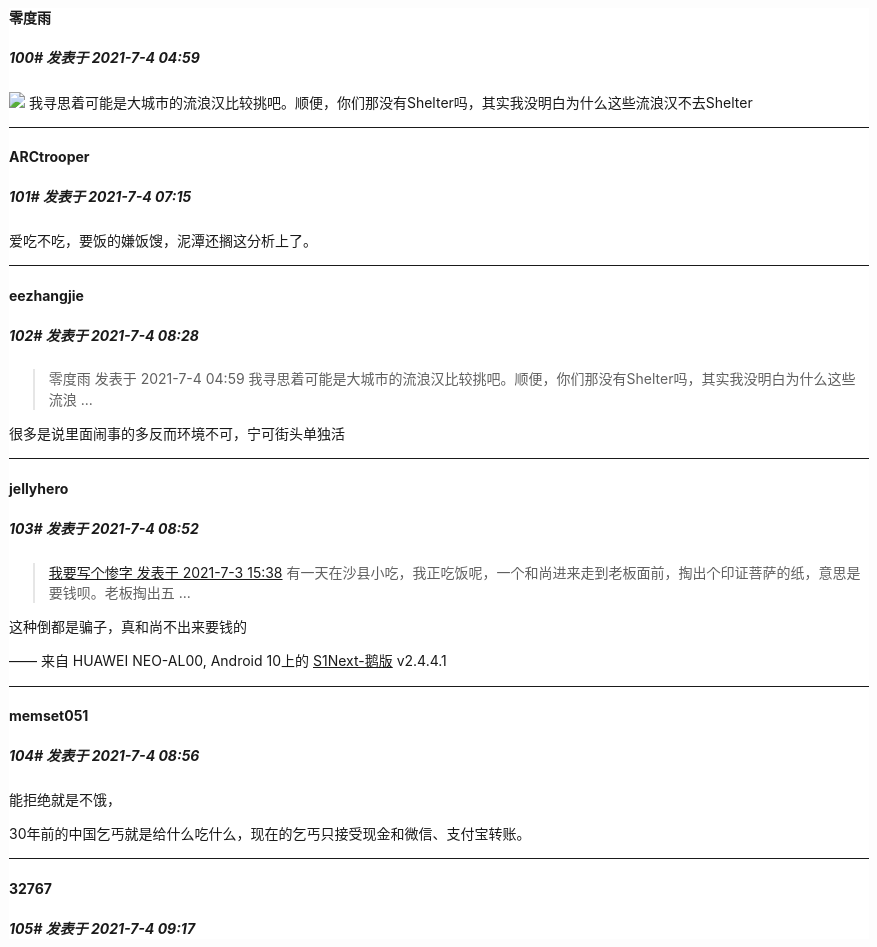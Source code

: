 ####  零度雨  
##### 100#       发表于 2021-7-4 04:59


<img src="https://static.saraba1st.com/image/smiley/face2017/067.png" referrerpolicy="no-referrer"> 我寻思着可能是大城市的流浪汉比较挑吧。顺便，你们那没有Shelter吗，其实我没明白为什么这些流浪汉不去Shelter


*****

####  ARCtrooper  
##### 101#       发表于 2021-7-4 07:15


爱吃不吃，要饭的嫌饭馊，泥潭还搁这分析上了。


*****

####  eezhangjie  
##### 102#       发表于 2021-7-4 08:28


<blockquote>零度雨 发表于 2021-7-4 04:59
我寻思着可能是大城市的流浪汉比较挑吧。顺便，你们那没有Shelter吗，其实我没明白为什么这些流浪 ...</blockquote>
很多是说里面闹事的多反而环境不可，宁可街头单独活


*****

####  jellyhero  
##### 103#       发表于 2021-7-4 08:52


<blockquote><a href="httphttps://bbs.saraba1st.com/2b/forum.php?mod=redirect&amp;goto=findpost&amp;pid=51827859&amp;ptid=2013302" target="_blank">我要写个惨字 发表于 2021-7-3 15:38</a>
有一天在沙县小吃，我正吃饭呢，一个和尚进来走到老板面前，掏出个印证菩萨的纸，意思是要钱呗。老板掏出五 ...</blockquote>
这种倒都是骗子，真和尚不出来要钱的

—— 来自 HUAWEI NEO-AL00, Android 10上的 [S1Next-鹅版](https://github.com/ykrank/S1-Next/releases) v2.4.4.1


*****

####  memset051  
##### 104#       发表于 2021-7-4 08:56


能拒绝就是不饿，


30年前的中国乞丐就是给什么吃什么，现在的乞丐只接受现金和微信、支付宝转账。


*****

####  32767  
##### 105#       发表于 2021-7-4 09:17
